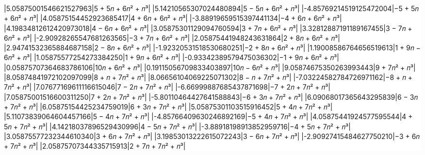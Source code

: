 |5.05875001546621527963|5 + 5𝑛 + 6𝑛² + 𝑛³|
|5.14210565307024480894|5 − 5𝑛 + 6𝑛² + 𝑛³|
|-4.85769214519125472004|−5 + 5𝑛 + 6𝑛² + 𝑛³|
|4.05875154452923685417|4 + 6𝑛 + 6𝑛² + 𝑛³|
|-3.88919659515397441134|−4 + 6𝑛 + 6𝑛² + 𝑛³|
|4.19834812612420973018|4 − 6𝑛 + 6𝑛² + 𝑛³|
|3.05875301129094760594|3 + 7𝑛 + 6𝑛² + 𝑛³|
|3.32812887191189167455|3 − 7𝑛 + 6𝑛² + 𝑛³|
|-2.90928265547681263565|−3 + 7𝑛 + 6𝑛² + 𝑛³|
|2.05875441948243631864|2 + 8𝑛 + 6𝑛² + 𝑛³|
|2.94741532365884687158|2 − 8𝑛 + 6𝑛² + 𝑛³|
|-1.92320531518530680251|−2 + 8𝑛 + 6𝑛² + 𝑛³|
|1.19008586764656519613|1 + 9𝑛 − 6𝑛² + 𝑛³|
|1.05875577254273384250|1 + 9𝑛 + 6𝑛² + 𝑛³|
|-0.93342389579475036302|−1 + 9𝑛 + 6𝑛² + 𝑛³|
|0.05875707364683786106|10𝑛 + 6𝑛² + 𝑛³|
|0.19115056709833403897|10𝑛 − 6𝑛² + 𝑛³|
|9.05874675350263993443|9 + 7𝑛² + 𝑛³|
|8.05874841972102097099|8 + 𝑛 + 7𝑛² + 𝑛³|
|8.06656104069225071302|8 − 𝑛 + 7𝑛² + 𝑛³|
|-7.03224582784726971162|−8 + 𝑛 + 7𝑛² + 𝑛³|
|7.07677169611116615046|7 − 2𝑛 + 7𝑛² + 𝑛³|
|-6.66999887685437871698|−7 + 2𝑛 + 7𝑛² + 𝑛³|
|7.05875001516600311250|7 + 2𝑛 + 7𝑛² + 𝑛³|
|-5.80110464427641588843|−6 + 3𝑛 + 7𝑛² + 𝑛³|
|6.09068017365643295839|6 − 3𝑛 + 7𝑛² + 𝑛³|
|6.05875154425234759019|6 + 3𝑛 + 7𝑛² + 𝑛³|
|5.05875301103515916452|5 + 4𝑛 + 7𝑛² + 𝑛³|
|5.11073839064604457166|5 − 4𝑛 + 7𝑛² + 𝑛³|
|-4.85766409630246892169|−5 + 4𝑛 + 7𝑛² + 𝑛³|
|4.05875441924577595544|4 + 5𝑛 + 7𝑛² + 𝑛³|
|4.14218037896529430996|4 − 5𝑛 + 7𝑛² + 𝑛³|
|-3.88918198913852959716|−4 + 5𝑛 + 7𝑛² + 𝑛³|
|3.05875577232344610340|3 + 6𝑛 + 7𝑛² + 𝑛³|
|3.19853013222615072243|3 − 6𝑛 + 7𝑛² + 𝑛³|
|-2.90927415484627750210|−3 + 6𝑛 + 7𝑛² + 𝑛³|
|2.05875707344335715913|2 + 7𝑛 + 7𝑛² + 𝑛³|